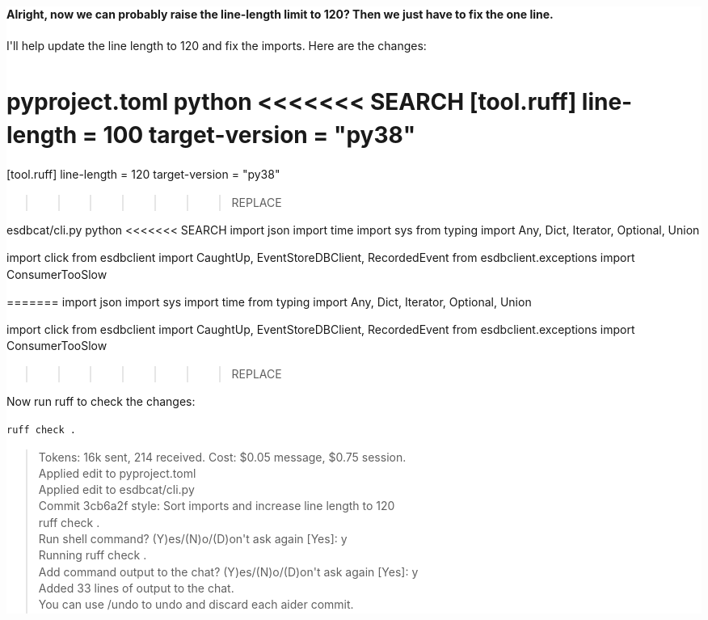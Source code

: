 #### Alright, now we can probably raise the line-length limit to 120? Then we just have to fix the one line.  

I'll help update the line length to 120 and fix the imports. Here are the changes:

pyproject.toml
<source>python
<<<<<<< SEARCH
[tool.ruff]
line-length = 100
target-version = "py38"
=======
[tool.ruff]
line-length = 120
target-version = "py38"
>>>>>>> REPLACE
</source>

esdbcat/cli.py
<source>python
<<<<<<< SEARCH
import json
import time
import sys
from typing import Any, Dict, Iterator, Optional, Union

import click
from esdbclient import CaughtUp, EventStoreDBClient, RecordedEvent
from esdbclient.exceptions import ConsumerTooSlow

=======
import json
import sys
import time
from typing import Any, Dict, Iterator, Optional, Union

import click
from esdbclient import CaughtUp, EventStoreDBClient, RecordedEvent
from esdbclient.exceptions import ConsumerTooSlow

>>>>>>> REPLACE
</source>

Now run ruff to check the changes:

```bash
ruff check .
```

> Tokens: 16k sent, 214 received. Cost: $0.05 message, $0.75 session.  
> Applied edit to pyproject.toml  
> Applied edit to esdbcat/cli.py  
> Commit 3cb6a2f style: Sort imports and increase line length to 120  
> ruff check .  
> Run shell command? (Y)es/(N)o/(D)on't ask again [Yes]: y  
> Running ruff check .  
> Add command output to the chat? (Y)es/(N)o/(D)on't ask again [Yes]: y  
> Added 33 lines of output to the chat.  
> You can use /undo to undo and discard each aider commit.  
